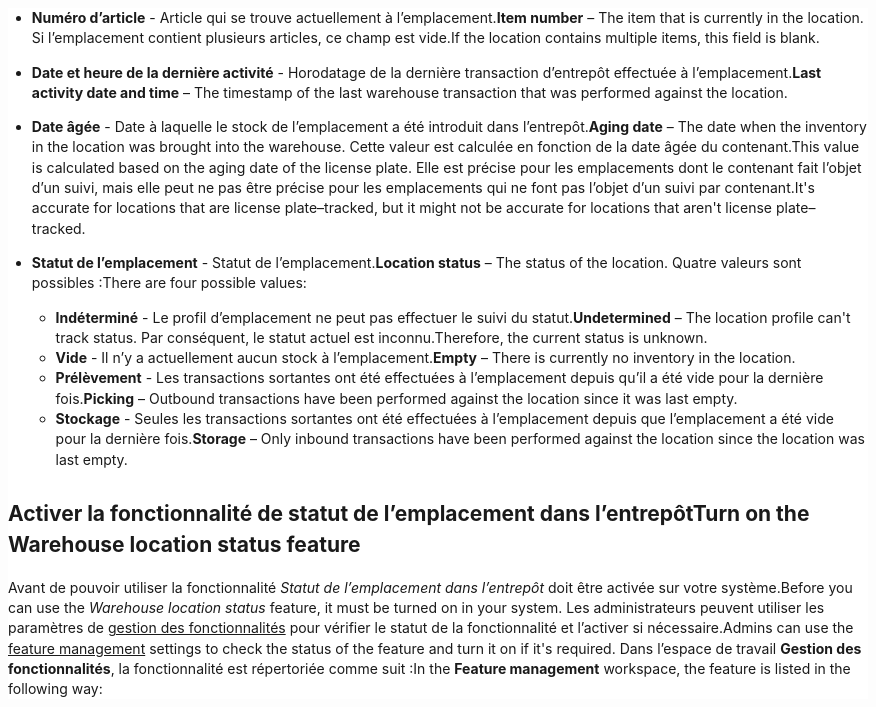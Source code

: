 - <span data-ttu-id="2dea0-109">**Numéro d’article** - Article qui se trouve actuellement à l’emplacement.</span><span class="sxs-lookup"><span data-stu-id="2dea0-109">**Item number** – The item that is currently in the location.</span></span> <span data-ttu-id="2dea0-110">Si l’emplacement contient plusieurs articles, ce champ est vide.</span><span class="sxs-lookup"><span data-stu-id="2dea0-110">If the location contains multiple items, this field is blank.</span></span>
- <span data-ttu-id="2dea0-111">**Date et heure de la dernière activité** - Horodatage de la dernière transaction d’entrepôt effectuée à l’emplacement.</span><span class="sxs-lookup"><span data-stu-id="2dea0-111">**Last activity date and time** – The timestamp of the last warehouse transaction that was performed against the location.</span></span>
- <span data-ttu-id="2dea0-112">**Date âgée** - Date à laquelle le stock de l’emplacement a été introduit dans l’entrepôt.</span><span class="sxs-lookup"><span data-stu-id="2dea0-112">**Aging date** – The date when the inventory in the location was brought into the warehouse.</span></span> <span data-ttu-id="2dea0-113">Cette valeur est calculée en fonction de la date âgée du contenant.</span><span class="sxs-lookup"><span data-stu-id="2dea0-113">This value is calculated based on the aging date of the license plate.</span></span> <span data-ttu-id="2dea0-114">Elle est précise pour les emplacements dont le contenant fait l’objet d’un suivi, mais elle peut ne pas être précise pour les emplacements qui ne font pas l’objet d’un suivi par contenant.</span><span class="sxs-lookup"><span data-stu-id="2dea0-114">It's accurate for locations that are license plate–tracked, but it might not be accurate for locations that aren't license plate–tracked.</span></span>
- <span data-ttu-id="2dea0-115">**Statut de l’emplacement** - Statut de l’emplacement.</span><span class="sxs-lookup"><span data-stu-id="2dea0-115">**Location status** – The status of the location.</span></span> <span data-ttu-id="2dea0-116">Quatre valeurs sont possibles :</span><span class="sxs-lookup"><span data-stu-id="2dea0-116">There are four possible values:</span></span>

    - <span data-ttu-id="2dea0-117">**Indéterminé** - Le profil d’emplacement ne peut pas effectuer le suivi du statut.</span><span class="sxs-lookup"><span data-stu-id="2dea0-117">**Undetermined** – The location profile can't track status.</span></span> <span data-ttu-id="2dea0-118">Par conséquent, le statut actuel est inconnu.</span><span class="sxs-lookup"><span data-stu-id="2dea0-118">Therefore, the current status is unknown.</span></span>
    - <span data-ttu-id="2dea0-119">**Vide** - Il n’y a actuellement aucun stock à l’emplacement.</span><span class="sxs-lookup"><span data-stu-id="2dea0-119">**Empty** – There is currently no inventory in the location.</span></span>
    - <span data-ttu-id="2dea0-120">**Prélèvement** - Les transactions sortantes ont été effectuées à l’emplacement depuis qu’il a été vide pour la dernière fois.</span><span class="sxs-lookup"><span data-stu-id="2dea0-120">**Picking** – Outbound transactions have been performed against the location since it was last empty.</span></span>
    - <span data-ttu-id="2dea0-121">**Stockage** - Seules les transactions sortantes ont été effectuées à l’emplacement depuis que l’emplacement a été vide pour la dernière fois.</span><span class="sxs-lookup"><span data-stu-id="2dea0-121">**Storage** – Only inbound transactions have been performed against the location since the location was last empty.</span></span>

## <a name="turn-on-the-warehouse-location-status-feature"></a><span data-ttu-id="2dea0-122">Activer la fonctionnalité de statut de l’emplacement dans l’entrepôt</span><span class="sxs-lookup"><span data-stu-id="2dea0-122">Turn on the Warehouse location status feature</span></span>

<span data-ttu-id="2dea0-123">Avant de pouvoir utiliser la fonctionnalité *Statut de l’emplacement dans l’entrepôt* doit être activée sur votre système.</span><span class="sxs-lookup"><span data-stu-id="2dea0-123">Before you can use the *Warehouse location status* feature, it must be turned on in your system.</span></span> <span data-ttu-id="2dea0-124">Les administrateurs peuvent utiliser les paramètres de [gestion des fonctionnalités](../../fin-ops-core/fin-ops/get-started/feature-management/feature-management-overview.md) pour vérifier le statut de la fonctionnalité et l’activer si nécessaire.</span><span class="sxs-lookup"><span data-stu-id="2dea0-124">Admins can use the [feature management](../../fin-ops-core/fin-ops/get-started/feature-management/feature-management-overview.md) settings to check the status of the feature and turn it on if it's required.</span></span> <span data-ttu-id="2dea0-125">Dans l’espace de travail **Gestion des fonctionnalités**, la fonctionnalité est répertoriée comme suit :</span><span class="sxs-lookup"><span data-stu-id="2dea0-125">In the **Feature management** workspace, the feature is listed in the following way:</span></span>
